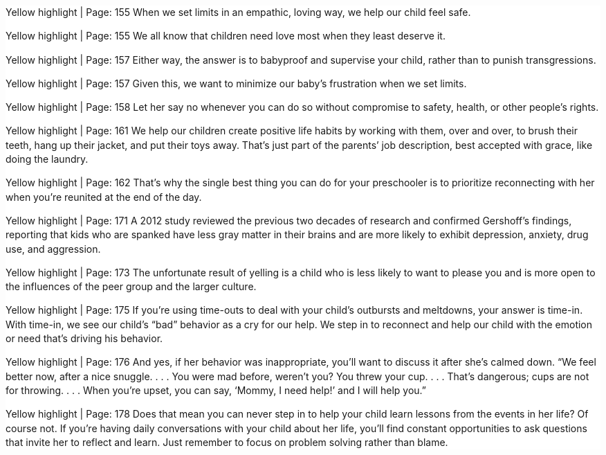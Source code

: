 
Yellow highlight | Page: 155
When we set limits in an empathic, loving way, we help our child feel safe.
                

Yellow highlight | Page: 155
We all know that children need love most when they least deserve it.
                

Yellow highlight | Page: 157
Either way, the answer is to babyproof and supervise your child, rather than to punish transgressions.
                

Yellow highlight | Page: 157
Given this, we want to minimize our baby’s frustration when we set limits.
                

Yellow highlight | Page: 158
Let her say no whenever you can do so without compromise to safety, health, or other people’s rights.
                

Yellow highlight | Page: 161
We help our children create positive life habits by working with them, over and over, to brush their teeth, hang up their jacket, and put their toys away. That’s just part of the parents’ job description, best accepted with grace, like doing the laundry.
                

Yellow highlight | Page: 162
That’s why the single best thing you can do for your preschooler is to prioritize reconnecting with her when you’re reunited at the end of the day.
                

Yellow highlight | Page: 171
A 2012 study reviewed the previous two decades of research and confirmed Gershoff’s findings, reporting that kids who are spanked have less gray matter in their brains and are more likely to exhibit depression, anxiety, drug use, and aggression.
                

Yellow highlight | Page: 173
The unfortunate result of yelling is a child who is less likely to want to please you and is more open to the influences of the peer group and the larger culture.
                

Yellow highlight | Page: 175
If you’re using time-outs to deal with your child’s outbursts and meltdowns, your answer is time-in. With time-in, we see our child’s “bad” behavior as a cry for our help. We step in to reconnect and help our child with the emotion or need that’s driving his behavior.
                

Yellow highlight | Page: 176
And yes, if her behavior was inappropriate, you’ll want to discuss it after she’s calmed down. “We feel better now, after a nice snuggle. . . . You were mad before, weren’t you? You threw your cup. . . . That’s dangerous; cups are not for throwing. . . . When you’re upset, you can say, ‘Mommy, I need help!’ and I will help you.”
                

Yellow highlight | Page: 178
Does that mean you can never step in to help your child learn lessons from the events in her life? Of course not. If you’re having daily conversations with your child about her life, you’ll find constant opportunities to ask questions that invite her to reflect and learn. Just remember to focus on problem solving rather than blame.
                